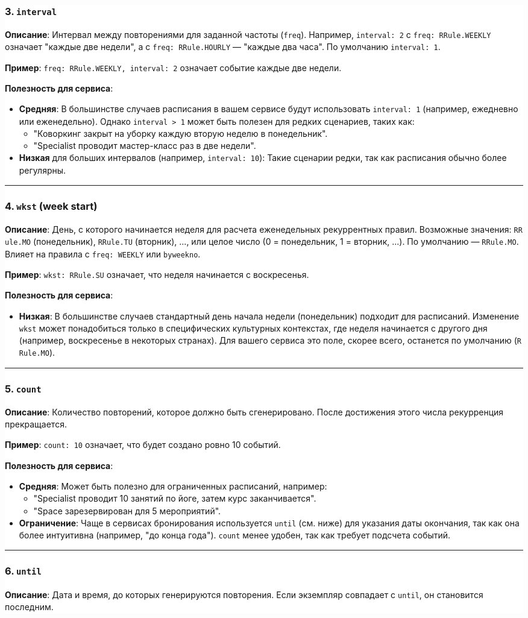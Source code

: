 
### 3. `interval`
**Описание**: Интервал между повторениями для заданной частоты (`freq`). Например, `interval: 2` с `freq: RRule.WEEKLY` означает "каждые две недели", а с `freq: RRule.HOURLY` — "каждые два часа". По умолчанию `interval: 1`.

**Пример**: `freq: RRule.WEEKLY, interval: 2` означает событие каждые две недели.

**Полезность для сервиса**:
- **Средняя**: В большинстве случаев расписания в вашем сервисе будут использовать `interval: 1` (например, ежедневно или еженедельно). Однако `interval > 1` может быть полезен для редких сценариев, таких как:
  - "Коворкинг закрыт на уборку каждую вторую неделю в понедельник".
  - "Specialist проводит мастер-класс раз в две недели".
- **Низкая** для больших интервалов (например, `interval: 10`): Такие сценарии редки, так как расписания обычно более регулярны.

---

### 4. `wkst` (week start)
**Описание**: День, с которого начинается неделя для расчета еженедельных рекуррентных правил. Возможные значения: `RRule.MO` (понедельник), `RRule.TU` (вторник), ..., или целое число (0 = понедельник, 1 = вторник, ...). По умолчанию — `RRule.MO`. Влияет на правила с `freq: WEEKLY` или `byweekno`.

**Пример**: `wkst: RRule.SU` означает, что неделя начинается с воскресенья.

**Полезность для сервиса**:
- **Низкая**: В большинстве случаев стандартный день начала недели (понедельник) подходит для расписаний. Изменение `wkst` может понадобиться только в специфических культурных контекстах, где неделя начинается с другого дня (например, воскресенье в некоторых странах). Для вашего сервиса это поле, скорее всего, останется по умолчанию (`RRule.MO`).

---

### 5. `count`
**Описание**: Количество повторений, которое должно быть сгенерировано. После достижения этого числа рекурренция прекращается.

**Пример**: `count: 10` означает, что будет создано ровно 10 событий.

**Полезность для сервиса**:
- **Средняя**: Может быть полезно для ограниченных расписаний, например:
  - "Specialist проводит 10 занятий по йоге, затем курс заканчивается".
  - "Space зарезервирован для 5 мероприятий".
- **Ограничение**: Чаще в сервисах бронирования используется `until` (см. ниже) для указания даты окончания, так как она более интуитивна (например, "до конца года"). `count` менее удобен, так как требует подсчета событий.

---

### 6. `until`
**Описание**: Дата и время, до которых генерируются повторения. Если экземпляр совпадает с `until`, он становится последним.
